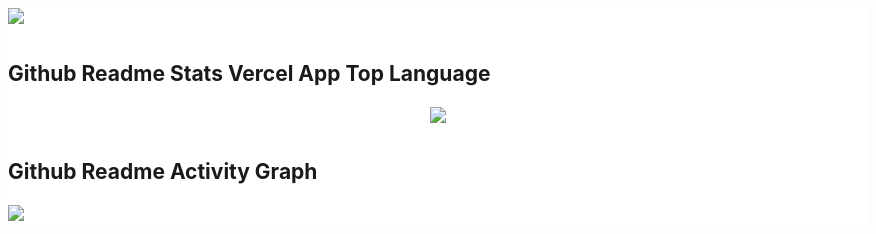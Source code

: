 <img src = "https://github-readme-stats.vercel.app/api?username=vigneshwaranbh&theme=default&show_icons=true">
 
</p>

## Github Readme Stats Vercel App Top Language

<p align = "center">
 
<img src ="https://github-readme-stats.vercel.app/api/top-langs/?username=vigneshwaranbh&langs_count=8">

 </p>

## Github Readme Activity Graph

<img src = "https://activity-graph.herokuapp.com/graph?username=vigneshwaranbh&bg_color=0D1117&color=5BCDEC&line=5BCDEC&point=FFFFFF&hide_border=true">
